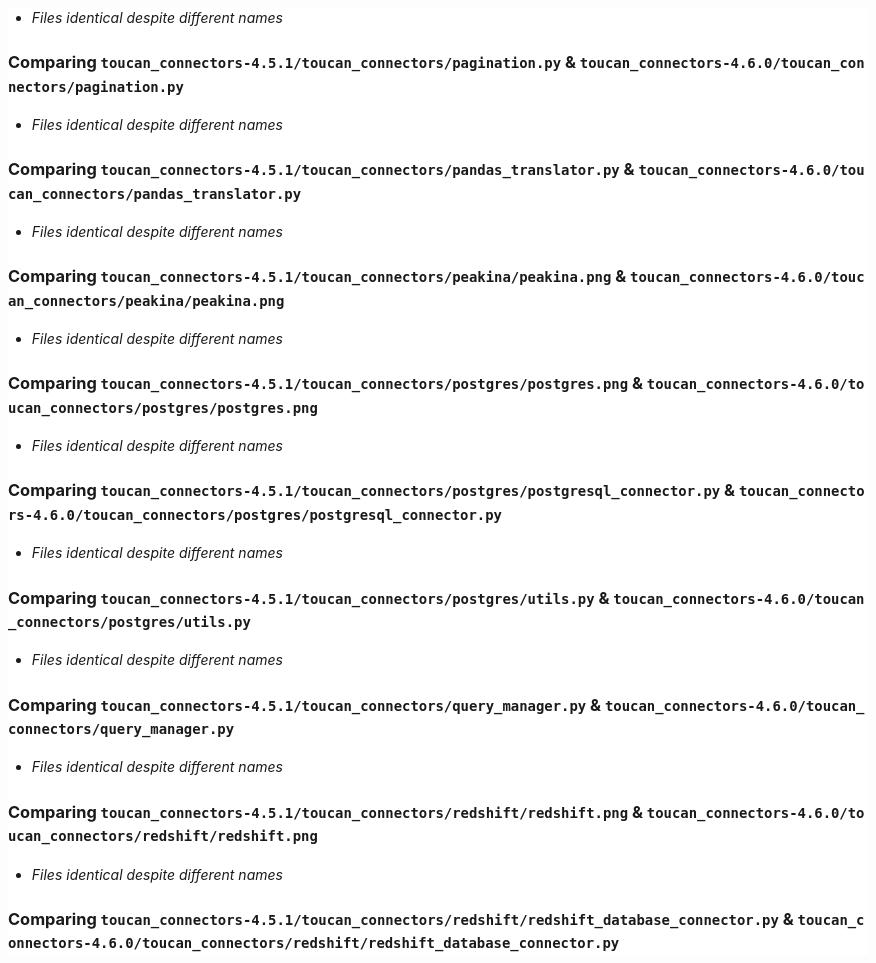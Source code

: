  * *Files identical despite different names*

### Comparing `toucan_connectors-4.5.1/toucan_connectors/pagination.py` & `toucan_connectors-4.6.0/toucan_connectors/pagination.py`

 * *Files identical despite different names*

### Comparing `toucan_connectors-4.5.1/toucan_connectors/pandas_translator.py` & `toucan_connectors-4.6.0/toucan_connectors/pandas_translator.py`

 * *Files identical despite different names*

### Comparing `toucan_connectors-4.5.1/toucan_connectors/peakina/peakina.png` & `toucan_connectors-4.6.0/toucan_connectors/peakina/peakina.png`

 * *Files identical despite different names*

### Comparing `toucan_connectors-4.5.1/toucan_connectors/postgres/postgres.png` & `toucan_connectors-4.6.0/toucan_connectors/postgres/postgres.png`

 * *Files identical despite different names*

### Comparing `toucan_connectors-4.5.1/toucan_connectors/postgres/postgresql_connector.py` & `toucan_connectors-4.6.0/toucan_connectors/postgres/postgresql_connector.py`

 * *Files identical despite different names*

### Comparing `toucan_connectors-4.5.1/toucan_connectors/postgres/utils.py` & `toucan_connectors-4.6.0/toucan_connectors/postgres/utils.py`

 * *Files identical despite different names*

### Comparing `toucan_connectors-4.5.1/toucan_connectors/query_manager.py` & `toucan_connectors-4.6.0/toucan_connectors/query_manager.py`

 * *Files identical despite different names*

### Comparing `toucan_connectors-4.5.1/toucan_connectors/redshift/redshift.png` & `toucan_connectors-4.6.0/toucan_connectors/redshift/redshift.png`

 * *Files identical despite different names*

### Comparing `toucan_connectors-4.5.1/toucan_connectors/redshift/redshift_database_connector.py` & `toucan_connectors-4.6.0/toucan_connectors/redshift/redshift_database_connector.py`
